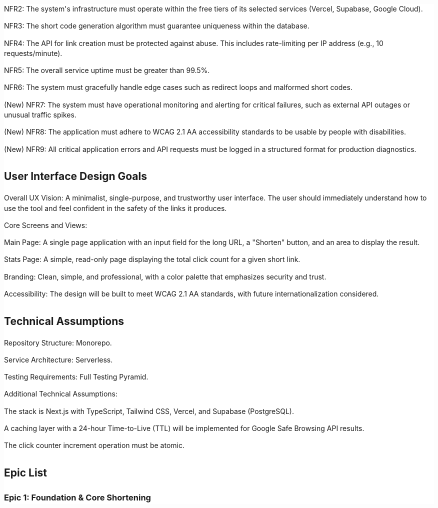 NFR2: The system's infrastructure must operate within the free tiers of its selected services (Vercel, Supabase, Google Cloud).

NFR3: The short code generation algorithm must guarantee uniqueness within the database.

NFR4: The API for link creation must be protected against abuse. This includes rate-limiting per IP address (e.g., 10 requests/minute).

NFR5: The overall service uptime must be greater than 99.5%.

NFR6: The system must gracefully handle edge cases such as redirect loops and malformed short codes.

(New) NFR7: The system must have operational monitoring and alerting for critical failures, such as external API outages or unusual traffic spikes.

(New) NFR8: The application must adhere to WCAG 2.1 AA accessibility standards to be usable by people with disabilities.

(New) NFR9: All critical application errors and API requests must be logged in a structured format for production diagnostics.

## User Interface Design Goals

Overall UX Vision: A minimalist, single-purpose, and trustworthy user interface. The user should immediately understand how to use the tool and feel confident in the safety of the links it produces.

Core Screens and Views:

Main Page: A single page application with an input field for the long URL, a "Shorten" button, and an area to display the result.

Stats Page: A simple, read-only page displaying the total click count for a given short link.

Branding: Clean, simple, and professional, with a color palette that emphasizes security and trust.

Accessibility: The design will be built to meet WCAG 2.1 AA standards, with future internationalization considered.

## Technical Assumptions

Repository Structure: Monorepo.

Service Architecture: Serverless.

Testing Requirements: Full Testing Pyramid.

Additional Technical Assumptions:

The stack is Next.js with TypeScript, Tailwind CSS, Vercel, and Supabase (PostgreSQL).

A caching layer with a 24-hour Time-to-Live (TTL) will be implemented for Google Safe Browsing API results.

The click counter increment operation must be atomic.

## Epic List

### Epic 1: Foundation & Core Shortening
